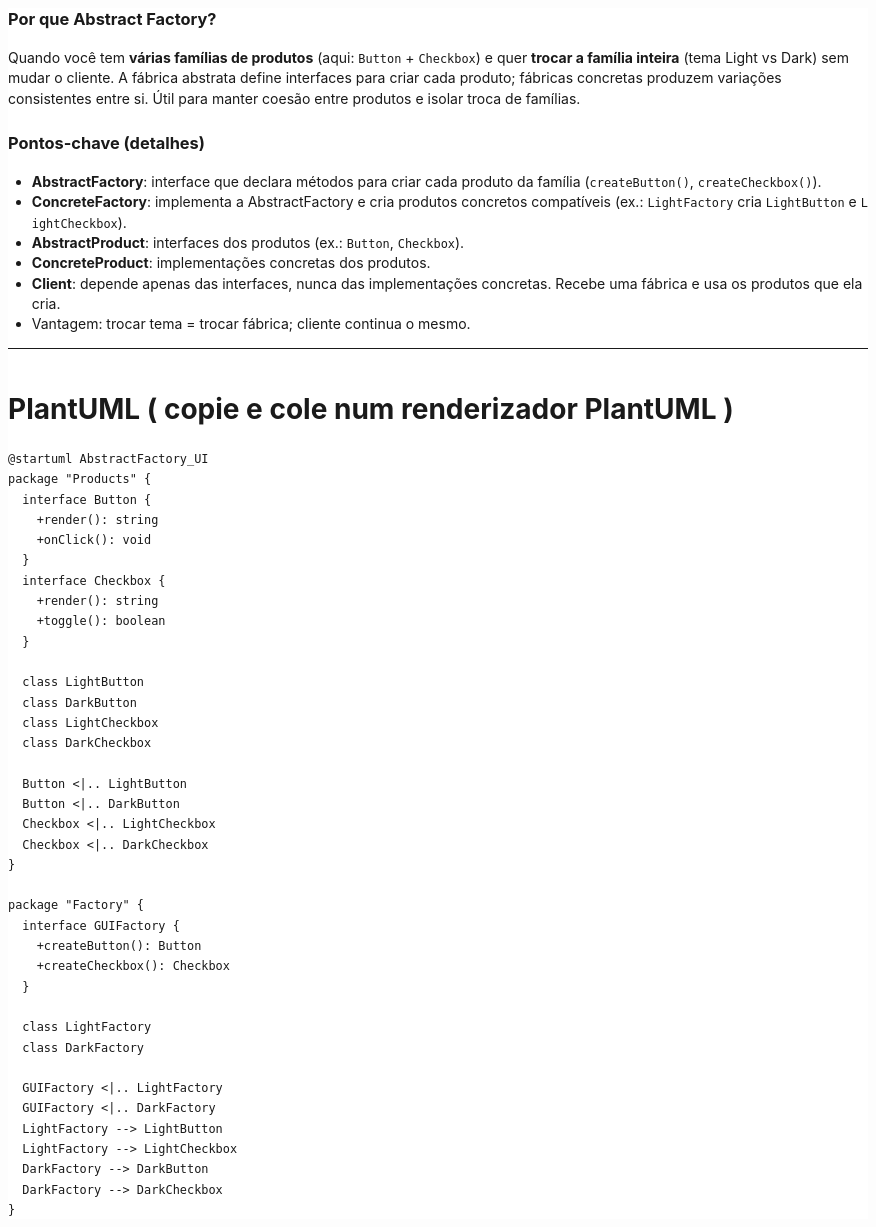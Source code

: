 ### Por que Abstract Factory?

Quando você tem **várias famílias de produtos** (aqui: `Button` + `Checkbox`) e quer **trocar a família inteira** (tema Light vs Dark) sem mudar o cliente. A fábrica abstrata define interfaces para criar cada produto; fábricas concretas produzem variações consistentes entre si. Útil para manter coesão entre produtos e isolar troca de famílias.

### Pontos-chave (detalhes)

* **AbstractFactory**: interface que declara métodos para criar cada produto da família (`createButton()`, `createCheckbox()`).
* **ConcreteFactory**: implementa a AbstractFactory e cria produtos concretos compatíveis (ex.: `LightFactory` cria `LightButton` e `LightCheckbox`).
* **AbstractProduct**: interfaces dos produtos (ex.: `Button`, `Checkbox`).
* **ConcreteProduct**: implementações concretas dos produtos.
* **Client**: depende apenas das interfaces, nunca das implementações concretas. Recebe uma fábrica e usa os produtos que ela cria.
* Vantagem: trocar tema = trocar fábrica; cliente continua o mesmo.

---

# PlantUML ( copie e cole num renderizador PlantUML )

```plantuml
@startuml AbstractFactory_UI
package "Products" {
  interface Button {
    +render(): string
    +onClick(): void
  }
  interface Checkbox {
    +render(): string
    +toggle(): boolean
  }

  class LightButton
  class DarkButton
  class LightCheckbox
  class DarkCheckbox

  Button <|.. LightButton
  Button <|.. DarkButton
  Checkbox <|.. LightCheckbox
  Checkbox <|.. DarkCheckbox
}

package "Factory" {
  interface GUIFactory {
    +createButton(): Button
    +createCheckbox(): Checkbox
  }

  class LightFactory
  class DarkFactory

  GUIFactory <|.. LightFactory
  GUIFactory <|.. DarkFactory
  LightFactory --> LightButton
  LightFactory --> LightCheckbox
  DarkFactory --> DarkButton
  DarkFactory --> DarkCheckbox
}

```